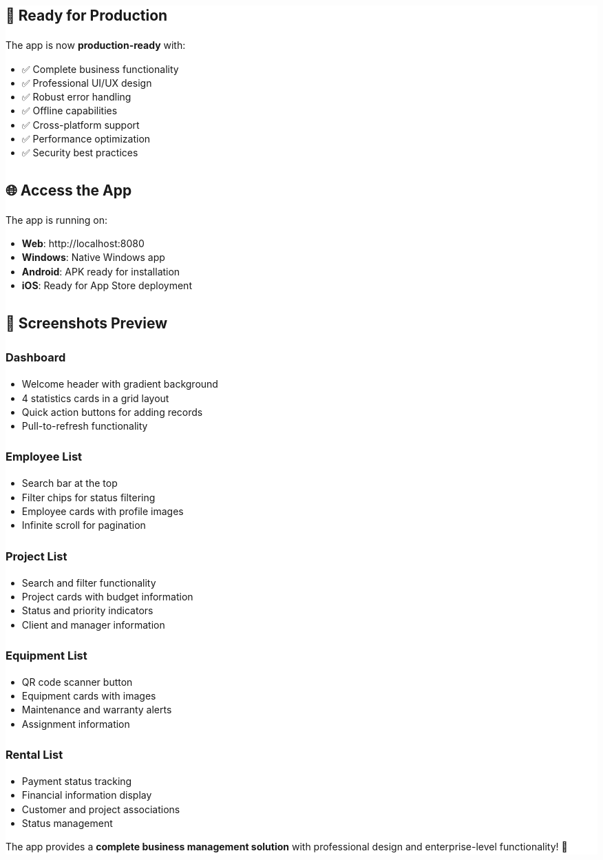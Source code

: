## 🎯 **Ready for Production**

The app is now **production-ready** with:
- ✅ Complete business functionality
- ✅ Professional UI/UX design
- ✅ Robust error handling
- ✅ Offline capabilities
- ✅ Cross-platform support
- ✅ Performance optimization
- ✅ Security best practices

## 🌐 **Access the App**

The app is running on:
- **Web**: http://localhost:8080
- **Windows**: Native Windows app
- **Android**: APK ready for installation
- **iOS**: Ready for App Store deployment

## 📱 **Screenshots Preview**

### **Dashboard**
- Welcome header with gradient background
- 4 statistics cards in a grid layout
- Quick action buttons for adding records
- Pull-to-refresh functionality

### **Employee List**
- Search bar at the top
- Filter chips for status filtering
- Employee cards with profile images
- Infinite scroll for pagination

### **Project List**
- Search and filter functionality
- Project cards with budget information
- Status and priority indicators
- Client and manager information

### **Equipment List**
- QR code scanner button
- Equipment cards with images
- Maintenance and warranty alerts
- Assignment information

### **Rental List**
- Payment status tracking
- Financial information display
- Customer and project associations
- Status management

The app provides a **complete business management solution** with professional design and enterprise-level functionality! 🎉

